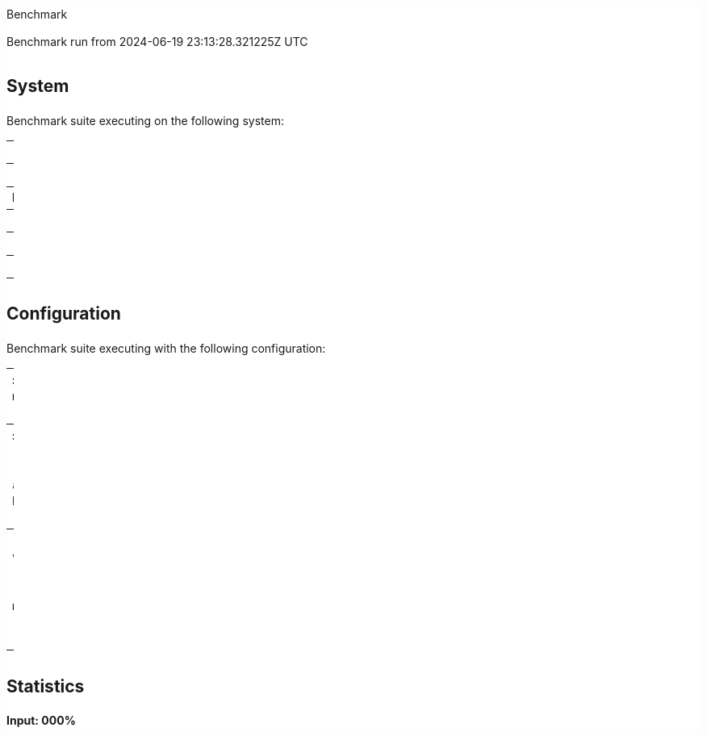 Benchmark

Benchmark run from 2024-06-19 23:13:28.321225Z UTC

## System

Benchmark suite executing on the following system:

<table style="width: 1%">
  <tr>
    <th style="width: 1%; white-space: nowrap">Operating System</th>
    <td>Linux</td>
  </tr><tr>
    <th style="white-space: nowrap">CPU Information</th>
    <td style="white-space: nowrap">AMD Ryzen 9 5900X 12-Core Processor</td>
  </tr><tr>
    <th style="white-space: nowrap">Number of Available Cores</th>
    <td style="white-space: nowrap">1</td>
  </tr><tr>
    <th style="white-space: nowrap">Available Memory</th>
    <td style="white-space: nowrap">31.25 GB</td>
  </tr><tr>
    <th style="white-space: nowrap">Elixir Version</th>
    <td style="white-space: nowrap">1.17.1</td>
  </tr><tr>
    <th style="white-space: nowrap">Erlang Version</th>
    <td style="white-space: nowrap">26.2.5</td>
  </tr>
</table>

## Configuration

Benchmark suite executing with the following configuration:

<table style="width: 1%">
  <tr>
    <th style="width: 1%">:time</th>
    <td style="white-space: nowrap">5 s</td>
  </tr><tr>
    <th>:parallel</th>
    <td style="white-space: nowrap">1</td>
  </tr><tr>
    <th>:warmup</th>
    <td style="white-space: nowrap">1 s</td>
  </tr>
</table>

## Statistics



__Input: 000%__
